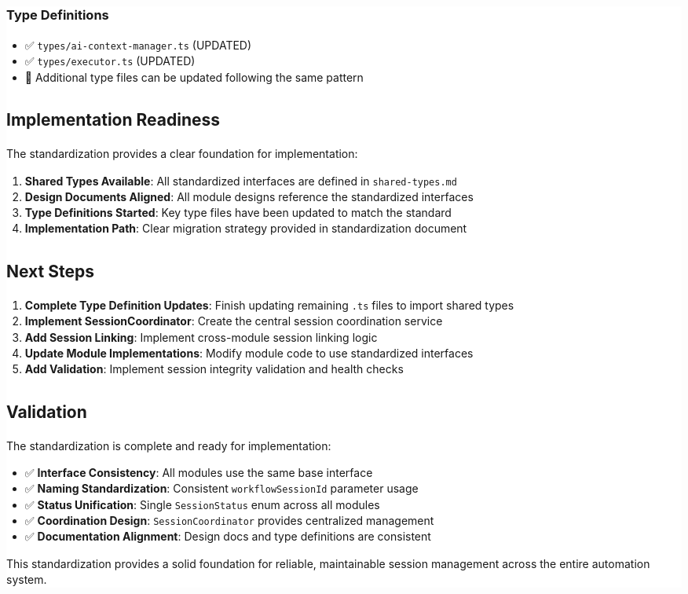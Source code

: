 ### **Type Definitions**
- ✅ `types/ai-context-manager.ts` (UPDATED)
- ✅ `types/executor.ts` (UPDATED)
- 🔄 Additional type files can be updated following the same pattern

## Implementation Readiness

The standardization provides a clear foundation for implementation:

1. **Shared Types Available**: All standardized interfaces are defined in `shared-types.md`
2. **Design Documents Aligned**: All module designs reference the standardized interfaces
3. **Type Definitions Started**: Key type files have been updated to match the standard
4. **Implementation Path**: Clear migration strategy provided in standardization document

## Next Steps

1. **Complete Type Definition Updates**: Finish updating remaining `.ts` files to import shared types
2. **Implement SessionCoordinator**: Create the central session coordination service
3. **Add Session Linking**: Implement cross-module session linking logic
4. **Update Module Implementations**: Modify module code to use standardized interfaces
5. **Add Validation**: Implement session integrity validation and health checks

## Validation

The standardization is complete and ready for implementation:
- ✅ **Interface Consistency**: All modules use the same base interface
- ✅ **Naming Standardization**: Consistent `workflowSessionId` parameter usage
- ✅ **Status Unification**: Single `SessionStatus` enum across all modules
- ✅ **Coordination Design**: `SessionCoordinator` provides centralized management
- ✅ **Documentation Alignment**: Design docs and type definitions are consistent

This standardization provides a solid foundation for reliable, maintainable session management across the entire automation system.
